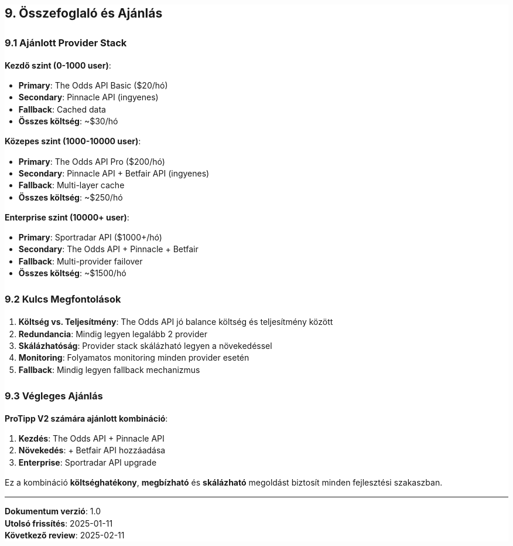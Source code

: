 
## 9. Összefoglaló és Ajánlás

### 9.1 Ajánlott Provider Stack

**Kezdő szint (0-1000 user)**:
- **Primary**: The Odds API Basic ($20/hó)
- **Secondary**: Pinnacle API (ingyenes)
- **Fallback**: Cached data
- **Összes költség**: ~$30/hó

**Közepes szint (1000-10000 user)**:
- **Primary**: The Odds API Pro ($200/hó)
- **Secondary**: Pinnacle API + Betfair API (ingyenes)
- **Fallback**: Multi-layer cache
- **Összes költség**: ~$250/hó

**Enterprise szint (10000+ user)**:
- **Primary**: Sportradar API ($1000+/hó)
- **Secondary**: The Odds API + Pinnacle + Betfair
- **Fallback**: Multi-provider failover
- **Összes költség**: ~$1500/hó

### 9.2 Kulcs Megfontolások

1. **Költség vs. Teljesítmény**: The Odds API jó balance költség és teljesítmény között
2. **Redundancia**: Mindig legyen legalább 2 provider
3. **Skálázhatóság**: Provider stack skálázható legyen a növekedéssel
4. **Monitoring**: Folyamatos monitoring minden provider esetén
5. **Fallback**: Mindig legyen fallback mechanizmus

### 9.3 Végleges Ajánlás

**ProTipp V2 számára ajánlott kombináció**:

1. **Kezdés**: The Odds API + Pinnacle API
2. **Növekedés**: + Betfair API hozzáadása
3. **Enterprise**: Sportradar API upgrade

Ez a kombináció **költséghatékony**, **megbízható** és **skálázható** megoldást biztosít minden fejlesztési szakaszban.

---

**Dokumentum verzió**: 1.0  
**Utolsó frissítés**: 2025-01-11  
**Következő review**: 2025-02-11
